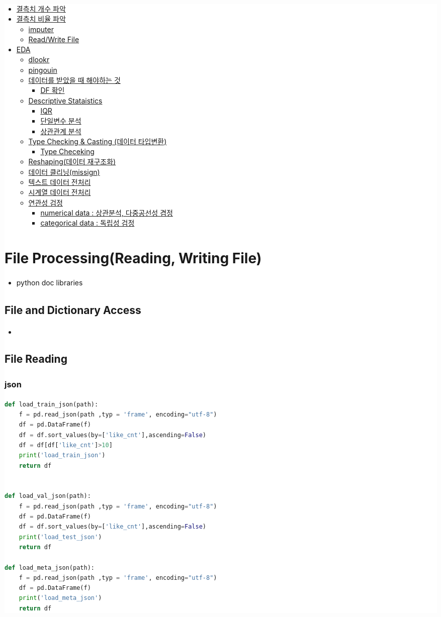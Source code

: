 - [결측치 개수 파악](#결측치-개수-파악)
- [결측치 비율 파악](#결측치-비율-파악)
    - [imputer](#imputer)
  - [Read/Write File](#readwrite-file)
- [EDA](#eda)
  - [dlookr](#dlookr)
  - [pingouin](#pingouin)
  - [데이터를 받았을 때 해야하는 것](#데이터를-받았을-때-해야하는-것)
    - [DF 확인](#df-확인)
  - [Descriptive Stataistics](#descriptive-stataistics)
    - [IQR](#iqr)
    - [단일변수 분석](#단일변수-분석)
    - [상관관계 분석](#상관관계-분석)
  - [Type Checking \& Casting (데이터 타입변환)](#type-checking--casting-데이터-타입변환)
    - [Type Checeking](#type-checeking)
  - [Reshaping(데이터 재구조화)](#reshaping데이터-재구조화)
  - [데이터 클리닝(missign)](#데이터-클리닝missign)
  - [텍스트 데이터 전처리](#텍스트-데이터-전처리)
  - [시계열 데이터 전처리](#시계열-데이터-전처리)
  - [연관성 검정](#연관성-검정)
    - [numerical data : 상관분석, 다중공선성 겸정](#numerical-data--상관분석-다중공선성-겸정)
    - [categorical data : 독립성 검정](#categorical-data--독립성-검정)



# File Processing(Reading, Writing File)

- python doc  libraries

## File and Dictionary Access

- []()

## File Reading

### json

```python
def load_train_json(path):
    f = pd.read_json(path ,typ = 'frame', encoding="utf-8")
    df = pd.DataFrame(f)
    df = df.sort_values(by=['like_cnt'],ascending=False)
    df = df[df['like_cnt']>10]
    print('load_train_json')
    return df


def load_val_json(path):
    f = pd.read_json(path ,typ = 'frame', encoding="utf-8")
    df = pd.DataFrame(f)
    df = df.sort_values(by=['like_cnt'],ascending=False)
    print('load_test_json')
    return df

def load_meta_json(path):
    f = pd.read_json(path ,typ = 'frame', encoding="utf-8")
    df = pd.DataFrame(f)
    print('load_meta_json')
    return df
```
